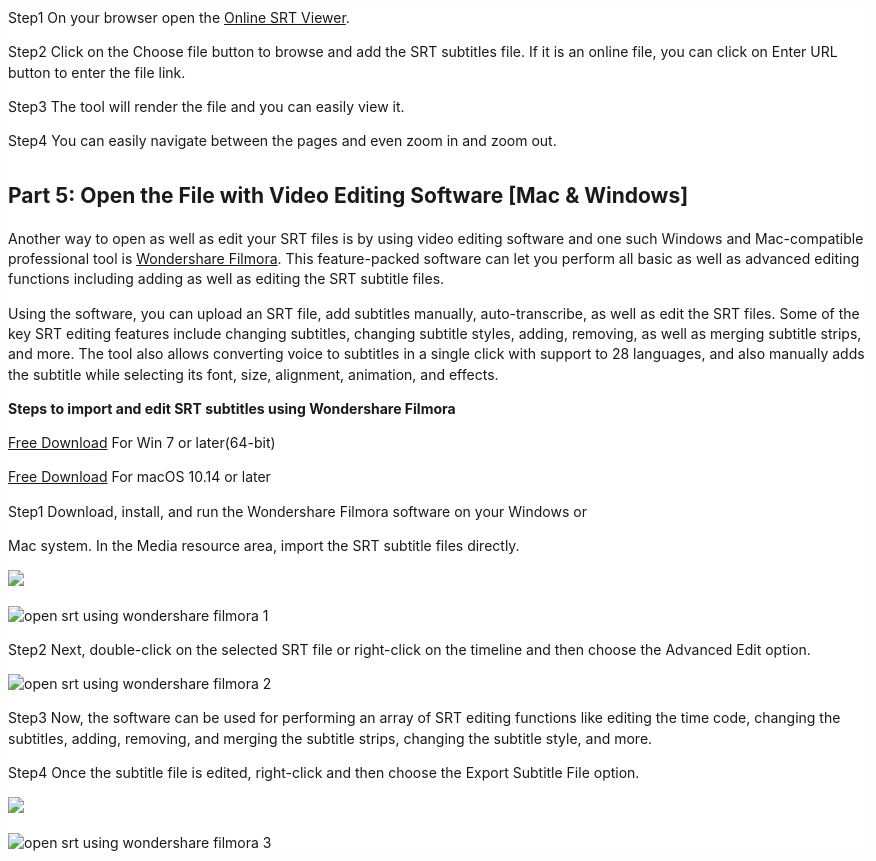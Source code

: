 Step1 On your browser open the [Online SRT Viewer](https://products.aspose.app/pdf/viewer/srt).

Step2 Click on the Choose file button to browse and add the SRT subtitles file. If it is an online file, you can click on Enter URL button to enter the file link.

Step3 The tool will render the file and you can easily view it.

Step4 You can easily navigate between the pages and even zoom in and zoom out.

## Part 5: Open the File with Video Editing Software \[Mac & Windows\]

Another way to open as well as edit your SRT files is by using video editing software and one such Windows and Mac-compatible professional tool is [Wondershare Filmora](https://tools.techidaily.com/wondershare/filmora/download/). This feature-packed software can let you perform all basic as well as advanced editing functions including adding as well as editing the SRT subtitle files.

Using the software, you can upload an SRT file, add subtitles manually, auto-transcribe, as well as edit the SRT files. Some of the key SRT editing features include changing subtitles, changing subtitle styles, adding, removing, as well as merging subtitle strips, and more. The tool also allows converting voice to subtitles in a single click with support to 28 languages, and also manually adds the subtitle while selecting its font, size, alignment, animation, and effects.

**Steps to import and edit SRT subtitles using Wondershare Filmora**

[Free Download](https://tools.techidaily.com/wondershare/filmora/download/) For Win 7 or later(64-bit)

[Free Download](https://tools.techidaily.com/wondershare/filmora/download/) For macOS 10.14 or later

Step1 Download, install, and run the Wondershare Filmora software on your Windows or

Mac system. In the Media resource area, import the SRT subtitle files directly.


<a href="https://store.nero.com/order/checkout.php?PRODS=42570605&QTY=1&AFFILIATE=108875&CART=1"><img src="http://cdnwww.nero.com/nero-com-wAssets/img/banners/2023/usbXcopy/Nero_USB_x_copy_Screen_2.png" border="0"></a>

![open srt using wondershare filmora 1](https://images.wondershare.com/filmora/article-images/2022/09/srt-file-how-to-open-srt-file-07.jpg)

Step2 Next, double-click on the selected SRT file or right-click on the timeline and then choose the Advanced Edit option.

![open srt using wondershare filmora 2](https://images.wondershare.com/filmora/article-images/2022/09/srt-file-how-to-open-srt-file-08.jpg)

Step3 Now, the software can be used for performing an array of SRT editing functions like editing the time code, changing the subtitles, adding, removing, and merging the subtitle strips, changing the subtitle style, and more.

Step4 Once the subtitle file is edited, right-click and then choose the Export Subtitle File option.


<a href="https://secure.2checkout.com/order/checkout.php?PRODS=4620778&QTY=1&AFFILIATE=108875&CART=1"><img src="https://secure.avangate.com/images/merchant/07dd4d5a72f5740ef0f035f201951476/728__90banner.jpg" border="0"></a>

![open srt using wondershare filmora 3](https://images.wondershare.com/filmora/article-images/2022/09/srt-file-how-to-open-srt-file-09.jpg)

